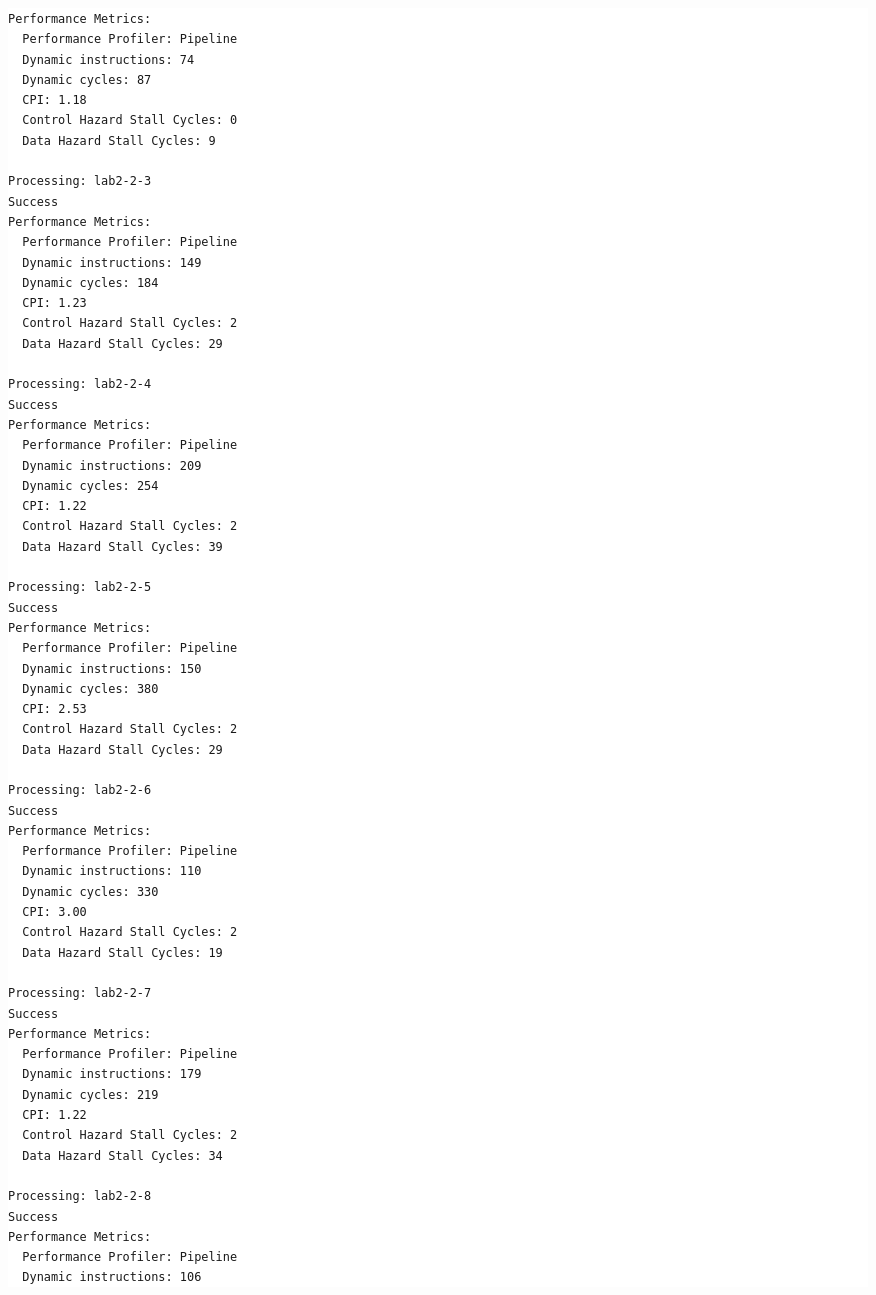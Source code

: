 ```bash
Performance Metrics:
  Performance Profiler: Pipeline
  Dynamic instructions: 74
  Dynamic cycles: 87
  CPI: 1.18
  Control Hazard Stall Cycles: 0
  Data Hazard Stall Cycles: 9

Processing: lab2-2-3
Success
Performance Metrics:
  Performance Profiler: Pipeline
  Dynamic instructions: 149
  Dynamic cycles: 184
  CPI: 1.23
  Control Hazard Stall Cycles: 2
  Data Hazard Stall Cycles: 29

Processing: lab2-2-4
Success
Performance Metrics:
  Performance Profiler: Pipeline
  Dynamic instructions: 209
  Dynamic cycles: 254
  CPI: 1.22
  Control Hazard Stall Cycles: 2
  Data Hazard Stall Cycles: 39

Processing: lab2-2-5
Success
Performance Metrics:
  Performance Profiler: Pipeline
  Dynamic instructions: 150
  Dynamic cycles: 380
  CPI: 2.53
  Control Hazard Stall Cycles: 2
  Data Hazard Stall Cycles: 29

Processing: lab2-2-6
Success
Performance Metrics:
  Performance Profiler: Pipeline
  Dynamic instructions: 110
  Dynamic cycles: 330
  CPI: 3.00
  Control Hazard Stall Cycles: 2
  Data Hazard Stall Cycles: 19

Processing: lab2-2-7
Success
Performance Metrics:
  Performance Profiler: Pipeline
  Dynamic instructions: 179
  Dynamic cycles: 219
  CPI: 1.22
  Control Hazard Stall Cycles: 2
  Data Hazard Stall Cycles: 34

Processing: lab2-2-8
Success
Performance Metrics:
  Performance Profiler: Pipeline
  Dynamic instructions: 106
```